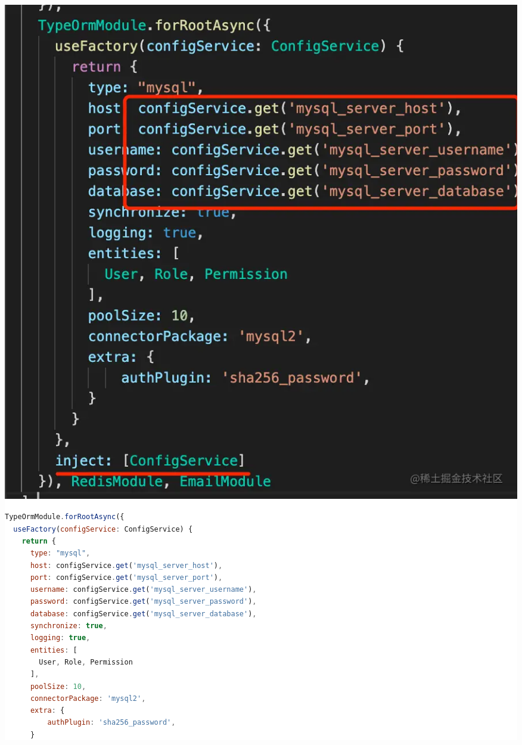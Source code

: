 ![](./images/f754343ced19121bf5c61f9dd731073e.webp )

```javascript
TypeOrmModule.forRootAsync({
  useFactory(configService: ConfigService) {
    return {
      type: "mysql",
      host: configService.get('mysql_server_host'),
      port: configService.get('mysql_server_port'),
      username: configService.get('mysql_server_username'),
      password: configService.get('mysql_server_password'),
      database: configService.get('mysql_server_database'),
      synchronize: true,
      logging: true,
      entities: [
        User, Role, Permission
      ],
      poolSize: 10,
      connectorPackage: 'mysql2',
      extra: {
          authPlugin: 'sha256_password',
      }
```